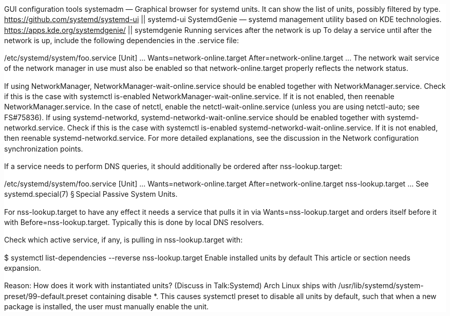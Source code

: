 GUI configuration tools
systemadm — Graphical browser for systemd units. It can show the list of units, possibly filtered by type.
https://github.com/systemd/systemd-ui || systemd-ui
SystemdGenie — systemd management utility based on KDE technologies.
https://apps.kde.org/systemdgenie/ || systemdgenie
Running services after the network is up
To delay a service until after the network is up, include the following dependencies in the .service file:

/etc/systemd/system/foo.service
[Unit]
...
Wants=network-online.target
After=network-online.target
...
The network wait service of the network manager in use must also be enabled so that network-online.target properly reflects the network status.

If using NetworkManager, NetworkManager-wait-online.service should be enabled together with NetworkManager.service. Check if this is the case with systemctl is-enabled NetworkManager-wait-online.service. If it is not enabled, then reenable NetworkManager.service.
In the case of netctl, enable the netctl-wait-online.service (unless you are using netctl-auto; see FS#75836).
If using systemd-networkd, systemd-networkd-wait-online.service should be enabled together with systemd-networkd.service. Check if this is the case with systemctl is-enabled systemd-networkd-wait-online.service. If it is not enabled, then reenable systemd-networkd.service.
For more detailed explanations, see the discussion in the Network configuration synchronization points.

If a service needs to perform DNS queries, it should additionally be ordered after nss-lookup.target:

/etc/systemd/system/foo.service
[Unit]
...
Wants=network-online.target
After=network-online.target nss-lookup.target
...
See systemd.special(7) § Special Passive System Units.

For nss-lookup.target to have any effect it needs a service that pulls it in via Wants=nss-lookup.target and orders itself before it with Before=nss-lookup.target. Typically this is done by local DNS resolvers.

Check which active service, if any, is pulling in nss-lookup.target with:

$ systemctl list-dependencies --reverse nss-lookup.target
Enable installed units by default
This article or section needs expansion.

Reason: How does it work with instantiated units? (Discuss in Talk:Systemd)
Arch Linux ships with /usr/lib/systemd/system-preset/99-default.preset containing disable *. This causes systemctl preset to disable all units by default, such that when a new package is installed, the user must manually enable the unit.
